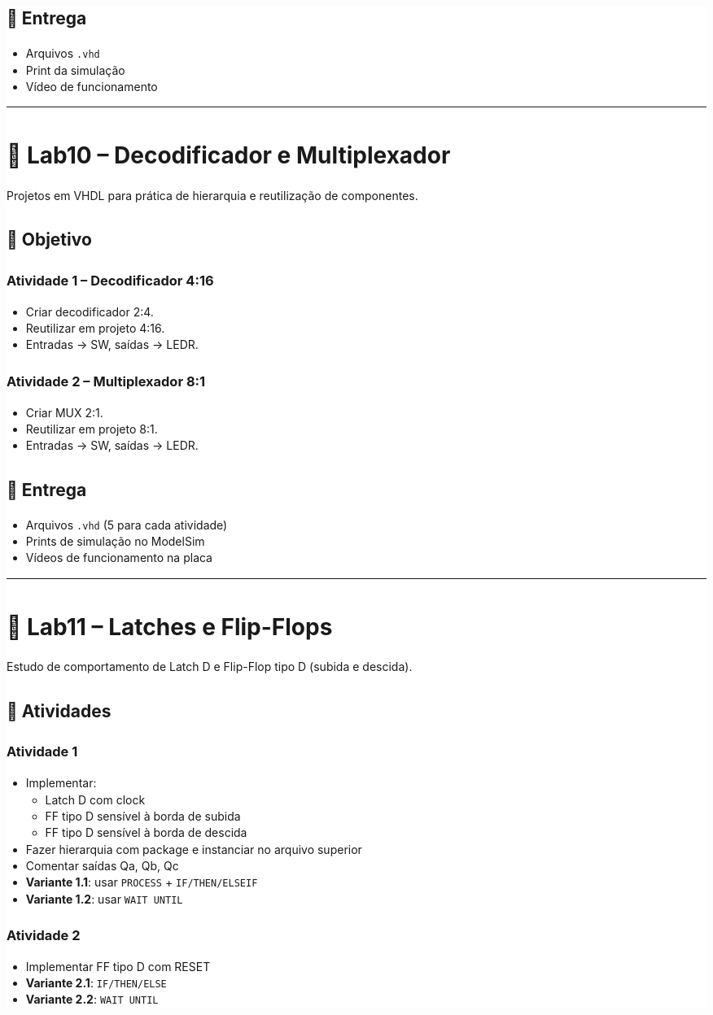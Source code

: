 ## 📂 Entrega
- Arquivos `.vhd`  
- Print da simulação  
- Vídeo de funcionamento

--------------------------------------------------------------------------------------------------------------------------------------------------

# 🧪 Lab10 – Decodificador e Multiplexador

Projetos em VHDL para prática de hierarquia e reutilização de componentes.

## 📖 Objetivo
### Atividade 1 – Decodificador 4:16
- Criar decodificador 2:4.  
- Reutilizar em projeto 4:16.  
- Entradas → SW, saídas → LEDR.  

### Atividade 2 – Multiplexador 8:1
- Criar MUX 2:1.  
- Reutilizar em projeto 8:1.  
- Entradas → SW, saídas → LEDR.  

## 📂 Entrega
- Arquivos `.vhd` (5 para cada atividade)  
- Prints de simulação no ModelSim  
- Vídeos de funcionamento na placa

--------------------------------------------------------------------------------------------------------------------------------------------------

# 🧪 Lab11 – Latches e Flip-Flops

Estudo de comportamento de Latch D e Flip-Flop tipo D (subida e descida).

## 📖 Atividades
### Atividade 1
- Implementar:
  - Latch D com clock  
  - FF tipo D sensível à borda de subida  
  - FF tipo D sensível à borda de descida  
- Fazer hierarquia com package e instanciar no arquivo superior  
- Comentar saídas Qa, Qb, Qc  
- **Variante 1.1**: usar `PROCESS` + `IF/THEN/ELSEIF`  
- **Variante 1.2**: usar `WAIT UNTIL`

### Atividade 2
- Implementar FF tipo D com RESET  
- **Variante 2.1**: `IF/THEN/ELSE`  
- **Variante 2.2**: `WAIT UNTIL`
